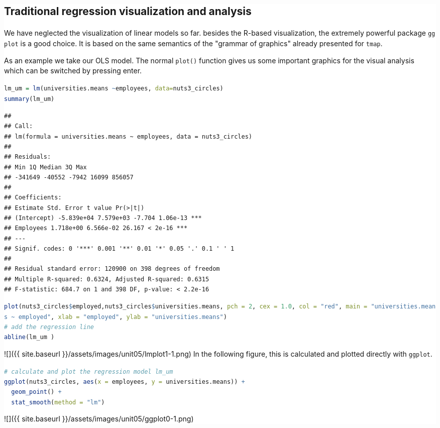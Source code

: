## Traditional regression visualization and analysis 

We have neglected the visualization of linear models so far. besides the R-based visualization, the extremely powerful package `ggplot` is a good choice. It is based on the same semantics of the "grammar of graphics" already presented for `tmap`. 

As an example we take our OLS model. The normal `plot()` function gives us some important graphics for the visual analysis which can be switched by pressing enter.


```r
lm_um = lm(universities.means ~employees, data=nuts3_circles)
summary(lm_um)
```

```
## 
## Call:
## lm(formula = universities.means ~ employees, data = nuts3_circles)
## 
## Residuals:
## Min 1Q Median 3Q Max 
## -341649 -40552 -7942 16099 856057 
## 
## Coefficients:
## Estimate Std. Error t value Pr(>|t|)    
## (Intercept) -5.839e+04 7.579e+03 -7.704 1.06e-13 ***
## Employees 1.718e+00 6.566e-02 26.167 < 2e-16 ***
## ---
## Signif. codes: 0 '***' 0.001 '**' 0.01 '*' 0.05 '.' 0.1 ' ' 1
## 
## Residual standard error: 120900 on 398 degrees of freedom
## Multiple R-squared: 0.6324, Adjusted R-squared: 0.6315 
## F-statistic: 684.7 on 1 and 398 DF, p-value: < 2.2e-16
```


```r
plot(nuts3_circles$employed,nuts3_circles$universities.means, pch = 2, cex = 1.0, col = "red", main = "universities.means ~ employed", xlab = "employed", ylab = "universities.means")
# add the regression line
abline(lm_um )
```

![]({{ site.baseurl }}/assets/images/unit05/lmplot1-1.png)
In the following figure, this is calculated and plotted directly with `ggplot`.


```r
# calculate and plot the regression model lm_um
ggplot(nuts3_circles, aes(x = employees, y = universities.means)) + 
  geom_point() +
  stat_smooth(method = "lm")
```

![]({{ site.baseurl }}/assets/images/unit05/ggplot0-1.png)
